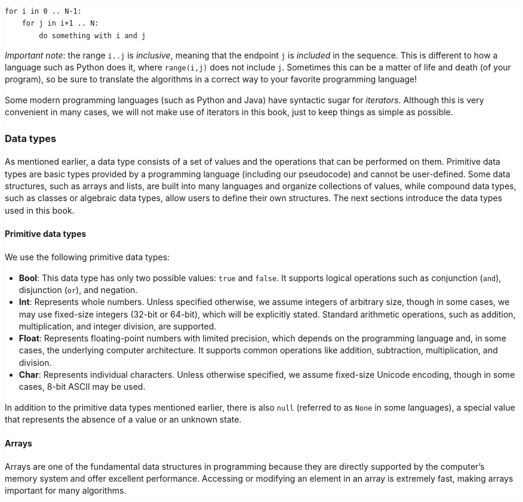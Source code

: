     for i in 0 .. N-1:
        for j in i+1 .. N:
            do something with i and j

*Important note*: the range `i..j` is *inclusive*, meaning that the endpoint `j` is *included* in the sequence.
This is different to how a language such as Python does it, where `range(i,j)` does not include `j`.
Sometimes this can be a matter of life and death (of your program), so be sure to translate the algorithms in a correct way to your favorite programming language!

Some modern programming languages (such as Python and Java) have syntactic sugar for *iterators*.
Although this is very convenient in many cases, we will not make use of iterators in this book, just to keep things as simple as possible.


### Data types

As mentioned earlier, a data type consists of a set of values and the operations that can be performed on them.
Primitive data types are basic types provided by a programming language (including our pseudocode) and cannot be user-defined.
Some data structures, such as arrays and lists, are built into many languages and organize collections of values, while compound data types, such as classes or algebraic data types, allow users to define their own structures.
The next sections introduce the data types used in this book.

#### Primitive data types

We use the following primitive data types:

- **Bool**: This data type has only two possible values: `true` and `false`.
  It supports logical operations such as conjunction (`and`), disjunction (`or`), and negation.
- **Int**: Represents whole numbers. Unless specified otherwise, we assume
  integers of arbitrary size, though in some cases, we may use fixed-size
  integers (32-bit or 64-bit), which will be explicitly stated. Standard
  arithmetic operations, such as addition, multiplication, and integer division,
  are supported.
- **Float**: Represents floating-point numbers with limited precision, which
  depends on the programming language and, in some cases, the underlying
  computer architecture. It supports common operations like addition,
  subtraction, multiplication, and division.
- **Char**: Represents individual characters. Unless otherwise specified, we
  assume fixed-size Unicode encoding, though in some cases, 8-bit ASCII may be
  used.

In addition to the primitive data types mentioned earlier, there is also `null` (referred to as `None` in some languages), a special value that represents the absence of a value or an unknown state.



#### Arrays

Arrays are one of the fundamental data structures in programming because they are directly supported by the computer’s memory system and offer excellent performance.
Accessing or modifying an element in an array is extremely fast, making arrays important for many algorithms.
